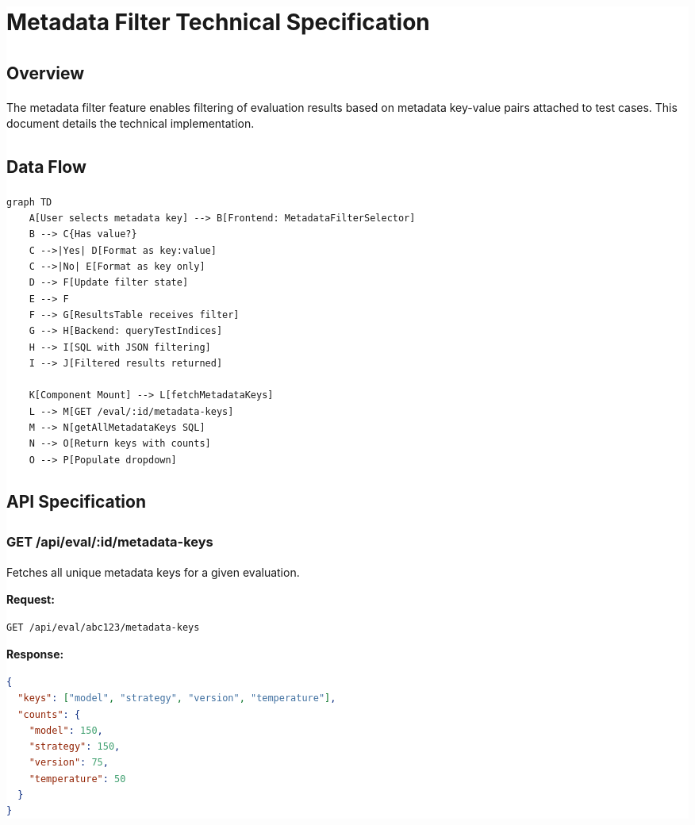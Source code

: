 # Metadata Filter Technical Specification

## Overview

The metadata filter feature enables filtering of evaluation results based on metadata key-value pairs attached to test cases. This document details the technical implementation.

## Data Flow

```mermaid
graph TD
    A[User selects metadata key] --> B[Frontend: MetadataFilterSelector]
    B --> C{Has value?}
    C -->|Yes| D[Format as key:value]
    C -->|No| E[Format as key only]
    D --> F[Update filter state]
    E --> F
    F --> G[ResultsTable receives filter]
    G --> H[Backend: queryTestIndices]
    H --> I[SQL with JSON filtering]
    I --> J[Filtered results returned]

    K[Component Mount] --> L[fetchMetadataKeys]
    L --> M[GET /eval/:id/metadata-keys]
    M --> N[getAllMetadataKeys SQL]
    N --> O[Return keys with counts]
    O --> P[Populate dropdown]
```

## API Specification

### GET /api/eval/:id/metadata-keys

Fetches all unique metadata keys for a given evaluation.

**Request:**

```http
GET /api/eval/abc123/metadata-keys
```

**Response:**

```json
{
  "keys": ["model", "strategy", "version", "temperature"],
  "counts": {
    "model": 150,
    "strategy": 150,
    "version": 75,
    "temperature": 50
  }
}
```
